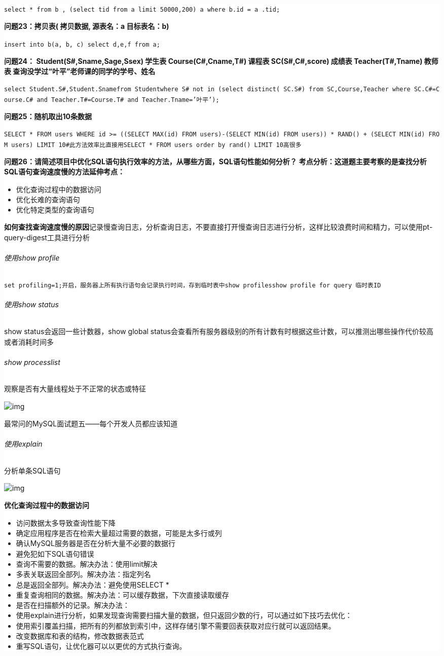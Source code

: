 ```
select * from b , (select tid from a limit 50000,200) a where b.id = a .tid;
```

**问题23：拷贝表( 拷贝数据, 源表名：a 目标表名：b)**

```
insert into b(a, b, c) select d,e,f from a;
```

**问题24： Student(S#,Sname,Sage,Ssex) 学生表 Course(C#,Cname,T#) 课程表 SC(S#,C#,score) 成绩表 Teacher(T#,Tname) 教师表 查询没学过“叶平”老师课的同学的学号、姓名**

```
select Student.S#,Student.Snamefrom Studentwhere S# not in (select distinct( SC.S#) from SC,Course,Teacher where SC.C#=Course.C# and Teacher.T#=Course.T# and Teacher.Tname=’叶平’);
```

**问题25：随机取出10条数据**

```
SELECT * FROM users WHERE id >= ((SELECT MAX(id) FROM users)-(SELECT MIN(id) FROM users)) * RAND() + (SELECT MIN(id) FROM users) LIMIT 10#此方法效率比直接用SELECT * FROM users order by rand() LIMIT 10高很多
```

**问题26：请简述项目中优化SQL语句执行效率的方法，从哪些方面，SQL语句性能如何分析？** **考点分析：**这道题主要考察的是查找分析SQL语句查询速度慢的方法**延伸考点：**

- 优化查询过程中的数据访问
- 优化长难的查询语句
- 优化特定类型的查询语句

**如何查找查询速度慢的原因**记录慢查询日志，分析查询日志，不要直接打开慢查询日志进行分析，这样比较浪费时间和精力，可以使用pt-query-digest工具进行分析

###### 使用show profile

```
set profiling=1;开启，服务器上所有执行语句会记录执行时间，存到临时表中show profilesshow profile for query 临时表ID
```

###### 使用show status

show status会返回一些计数器，show global status会查看所有服务器级别的所有计数有时根据这些计数，可以推测出哪些操作代价较高或者消耗时间多

###### show processlist

观察是否有大量线程处于不正常的状态或特征

![img]()

最常问的MySQL面试题五——每个开发人员都应该知道

###### 使用explain

分析单条SQL语句

![img]()

**优化查询过程中的数据访问**

- 访问数据太多导致查询性能下降
- 确定应用程序是否在检索大量超过需要的数据，可能是太多行或列
- 确认MySQL服务器是否在分析大量不必要的数据行
- 避免犯如下SQL语句错误
- 查询不需要的数据。解决办法：使用limit解决
- 多表关联返回全部列。解决办法：指定列名
- 总是返回全部列。解决办法：避免使用SELECT *
- 重复查询相同的数据。解决办法：可以缓存数据，下次直接读取缓存
- 是否在扫描额外的记录。解决办法：
- 使用explain进行分析，如果发现查询需要扫描大量的数据，但只返回少数的行，可以通过如下技巧去优化：
- 使用索引覆盖扫描，把所有的列都放到索引中，这样存储引擎不需要回表获取对应行就可以返回结果。
- 改变数据库和表的结构，修改数据表范式
- 重写SQL语句，让优化器可以以更优的方式执行查询。
